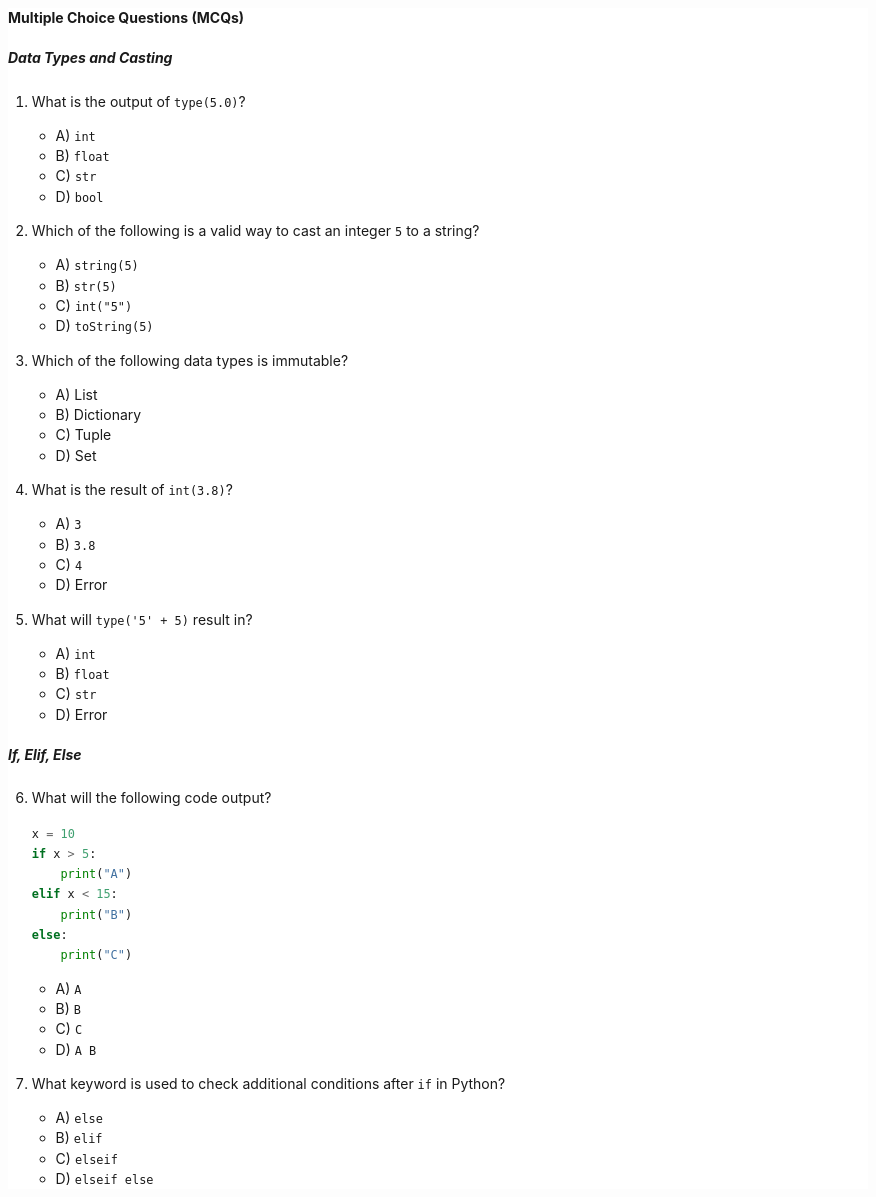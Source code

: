 #### **Multiple Choice Questions (MCQs)**

##### **Data Types and Casting**
1. What is the output of `type(5.0)`?  
   - A) `int`  
   - B) `float`  
   - C) `str`  
   - D) `bool`  

2. Which of the following is a valid way to cast an integer `5` to a string?  
   - A) `string(5)`  
   - B) `str(5)`  
   - C) `int("5")`  
   - D) `toString(5)`  

3. Which of the following data types is immutable?  
   - A) List  
   - B) Dictionary  
   - C) Tuple  
   - D) Set  

4. What is the result of `int(3.8)`?  
   - A) `3`  
   - B) `3.8`  
   - C) `4`  
   - D) Error  

5. What will `type('5' + 5)` result in?  
   - A) `int`  
   - B) `float`  
   - C) `str`  
   - D) Error  

##### **If, Elif, Else**
6. What will the following code output?  
   ```python
   x = 10
   if x > 5:
       print("A")
   elif x < 15:
       print("B")
   else:
       print("C")
   ```
   - A) `A`  
   - B) `B`  
   - C) `C`  
   - D) `A B`  

7. What keyword is used to check additional conditions after `if` in Python?  
   - A) `else`  
   - B) `elif`  
   - C) `elseif`  
   - D) `elseif else`  
